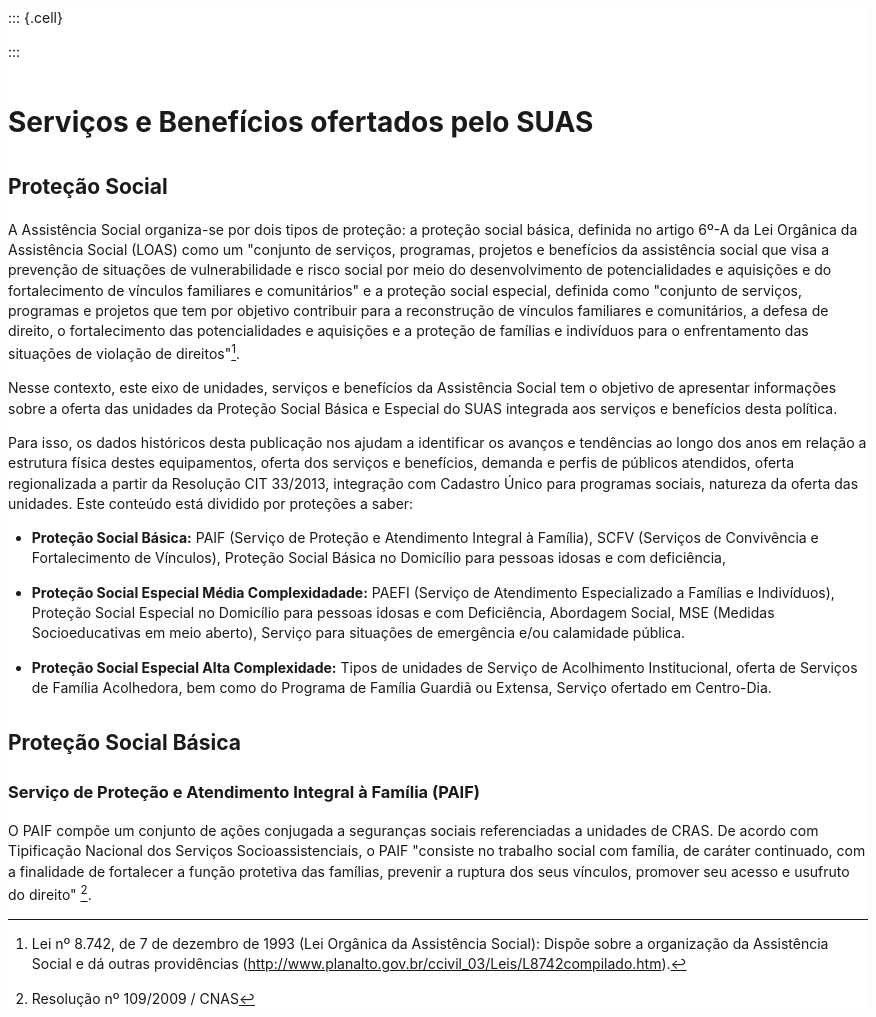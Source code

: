 ::: {.cell}

:::




# Serviços e Benefícios ofertados pelo SUAS

## Proteção Social

A Assistência Social organiza-se por dois tipos de proteção: a proteção social básica, definida no artigo 6º-A da Lei Orgânica da Assistência Social (LOAS) como um "conjunto de serviços, programas, projetos e benefícios da assistência social que visa a prevenção de situações de vulnerabilidade e risco social por meio do desenvolvimento de potencialidades e aquisições e do fortalecimento de vínculos familiares e comunitários" e a proteção social especial, definida como "conjunto de serviços, programas e projetos que tem por objetivo contribuir para a reconstrução de vínculos familiares e comunitários, a defesa de direito, o fortalecimento das potencialidades e aquisições e a proteção de famílias e indivíduos para o enfrentamento das situações de violação de direitos"[^servicos-1].

[^servicos-1]: Lei nº 8.742, de 7 de dezembro de 1993 (Lei Orgânica da Assistência Social): Dispõe sobre a organização da Assistência Social e dá outras providências (<http://www.planalto.gov.br/ccivil_03/Leis/L8742compilado.htm>).

Nesse contexto, este eixo de unidades, serviços e benefícíos da Assistência Social tem o objetivo de apresentar informações sobre a oferta das unidades da Proteção Social Básica e Especial do SUAS integrada aos serviços e benefícios desta política.

Para isso, os dados históricos desta publicação nos ajudam a identificar os avanços e tendências ao longo dos anos em relação a estrutura física destes equipamentos, oferta dos serviços e benefícios, demanda e perfis de públicos atendidos, oferta regionalizada a partir da Resolução CIT 33/2013, integração com Cadastro Único para programas sociais, natureza da oferta das unidades. Este conteúdo está dividido por proteções a saber:

-   **Proteção Social Básica:** PAIF (Serviço de Proteção e Atendimento Integral à Família), SCFV (Serviços de Convivência e Fortalecimento de Vínculos), Proteção Social Básica no Domicílio para pessoas idosas e com deficiência,

-   **Proteção Social Especial Média Complexidadade:** PAEFI (Serviço de Atendimento Especializado a Famílias e Indivíduos), Proteção Social Especial no Domicílio para pessoas idosas e com Deficiência, Abordagem Social, MSE (Medidas Socioeducativas em meio aberto), Serviço para situações de emergência e/ou calamidade pública.

-   **Proteção Social Especial Alta Complexidade:** Tipos de unidades de Serviço de Acolhimento Institucional, oferta de Serviços de Família Acolhedora, bem como do Programa de Família Guardiã ou Extensa, Serviço ofertado em Centro-Dia.

## Proteção Social Básica

### Serviço de Proteção e Atendimento Integral à Família (PAIF)

O PAIF compõe um conjunto de ações conjugada a seguranças sociais referenciadas a unidades de CRAS. De acordo com Tipificação Nacional dos Serviços Socioassistenciais, o PAIF "consiste no trabalho social com família, de caráter continuado, com a finalidade de fortalecer a função protetiva das famílias, prevenir a ruptura dos seus vínculos, promover seu acesso e usufruto do direito" [^servicos-2].


[^servicos-2]: Resolução nº 109/2009 / CNAS
[^servicos-3]: RESOLUÇÃO CNAS/MDS Nº 117, DE 28 DE AGOSTO DE 2023
[^servicos-4]: essa pergunta surge a partir de 2018
[^servicos-5]: todos os gráficos são a partir do ano de 2019 em decorrência do início da modalidade da pergunta no formulário do Censo SUAS
[^servicos-6]: Artigo 149 do Código Penal
[^servicos-7]: esse gráfico é a partir do ano de 2020 em decorrência do início da pergunta no formulário do Censo SUAS
[^servicos-8]: esse gráfico é a partir do ano de 2020 em decorrência do início da pergunta no formulário do Censo SUAS
[^servicos-9]: gráficos são a partir do ano de 2018 em decorrência do início da modalidade da pergunta no formulário do Censo SUAS
[^servicos-10]: gráfico a partir do ano de 2018 em decorrência do início da modalidade da pergunta no formulário do Censo SUAS
[^servicos-11]: Orientações técnicas sobre Benefícios Eventuais no SUAS, acesso através: https://www.sigas.pe.gov.br/files/01282019120030-orientacoes.tecnias.sobre.beneficios.eventuais.no.suas.pdf